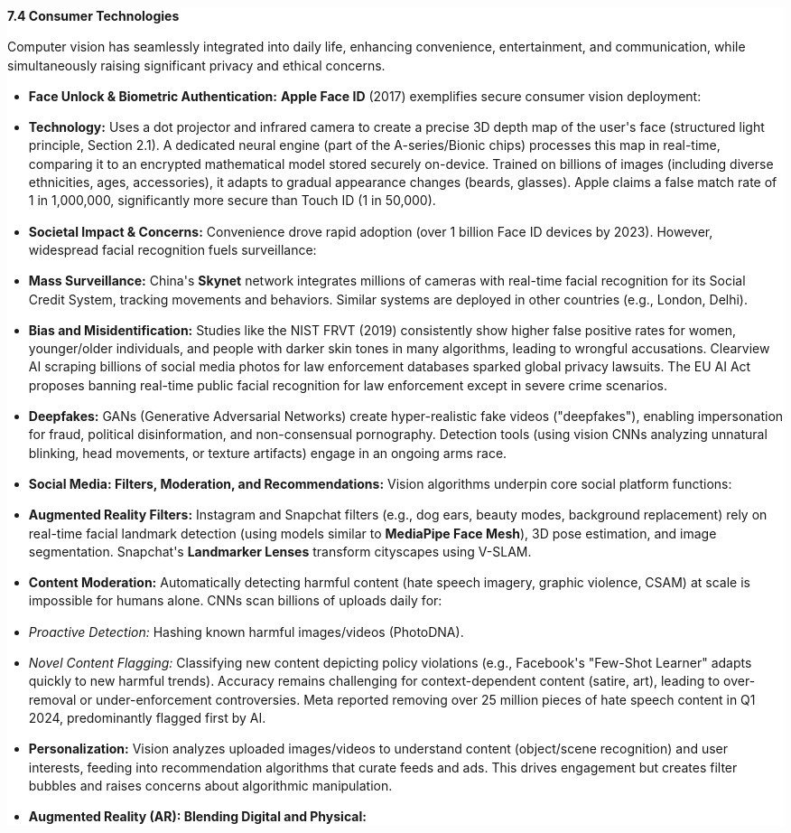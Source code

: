 **7.4 Consumer Technologies**

Computer vision has seamlessly integrated into daily life, enhancing convenience, entertainment, and communication, while simultaneously raising significant privacy and ethical concerns.

*   **Face Unlock & Biometric Authentication:** **Apple Face ID** (2017) exemplifies secure consumer vision deployment:

- **Technology:** Uses a dot projector and infrared camera to create a precise 3D depth map of the user's face (structured light principle, Section 2.1). A dedicated neural engine (part of the A-series/Bionic chips) processes this map in real-time, comparing it to an encrypted mathematical model stored securely on-device. Trained on billions of images (including diverse ethnicities, ages, accessories), it adapts to gradual appearance changes (beards, glasses). Apple claims a false match rate of 1 in 1,000,000, significantly more secure than Touch ID (1 in 50,000).

- **Societal Impact & Concerns:** Convenience drove rapid adoption (over 1 billion Face ID devices by 2023). However, widespread facial recognition fuels surveillance:

- **Mass Surveillance:** China's **Skynet** network integrates millions of cameras with real-time facial recognition for its Social Credit System, tracking movements and behaviors. Similar systems are deployed in other countries (e.g., London, Delhi).

- **Bias and Misidentification:** Studies like the NIST FRVT (2019) consistently show higher false positive rates for women, younger/older individuals, and people with darker skin tones in many algorithms, leading to wrongful accusations. Clearview AI scraping billions of social media photos for law enforcement databases sparked global privacy lawsuits. The EU AI Act proposes banning real-time public facial recognition for law enforcement except in severe crime scenarios.

- **Deepfakes:** GANs (Generative Adversarial Networks) create hyper-realistic fake videos ("deepfakes"), enabling impersonation for fraud, political disinformation, and non-consensual pornography. Detection tools (using vision CNNs analyzing unnatural blinking, head movements, or texture artifacts) engage in an ongoing arms race.

*   **Social Media: Filters, Moderation, and Recommendations:** Vision algorithms underpin core social platform functions:

- **Augmented Reality Filters:** Instagram and Snapchat filters (e.g., dog ears, beauty modes, background replacement) rely on real-time facial landmark detection (using models similar to **MediaPipe Face Mesh**), 3D pose estimation, and image segmentation. Snapchat's **Landmarker Lenses** transform cityscapes using V-SLAM.

- **Content Moderation:** Automatically detecting harmful content (hate speech imagery, graphic violence, CSAM) at scale is impossible for humans alone. CNNs scan billions of uploads daily for:

- *Proactive Detection:* Hashing known harmful images/videos (PhotoDNA).

- *Novel Content Flagging:* Classifying new content depicting policy violations (e.g., Facebook's "Few-Shot Learner" adapts quickly to new harmful trends). Accuracy remains challenging for context-dependent content (satire, art), leading to over-removal or under-enforcement controversies. Meta reported removing over 25 million pieces of hate speech content in Q1 2024, predominantly flagged first by AI.

- **Personalization:** Vision analyzes uploaded images/videos to understand content (object/scene recognition) and user interests, feeding into recommendation algorithms that curate feeds and ads. This drives engagement but creates filter bubbles and raises concerns about algorithmic manipulation.

*   **Augmented Reality (AR): Blending Digital and Physical:**
